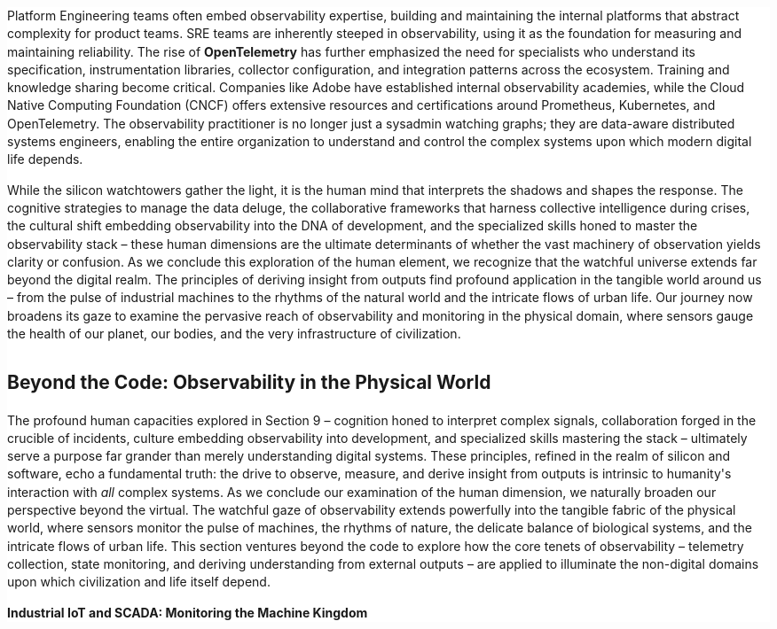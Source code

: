 Platform Engineering teams often embed observability expertise, building and maintaining the internal platforms that abstract complexity for product teams. SRE teams are inherently steeped in observability, using it as the foundation for measuring and maintaining reliability. The rise of **OpenTelemetry** has further emphasized the need for specialists who understand its specification, instrumentation libraries, collector configuration, and integration patterns across the ecosystem. Training and knowledge sharing become critical. Companies like Adobe have established internal observability academies, while the Cloud Native Computing Foundation (CNCF) offers extensive resources and certifications around Prometheus, Kubernetes, and OpenTelemetry. The observability practitioner is no longer just a sysadmin watching graphs; they are data-aware distributed systems engineers, enabling the entire organization to understand and control the complex systems upon which modern digital life depends.

While the silicon watchtowers gather the light, it is the human mind that interprets the shadows and shapes the response. The cognitive strategies to manage the data deluge, the collaborative frameworks that harness collective intelligence during crises, the cultural shift embedding observability into the DNA of development, and the specialized skills honed to master the observability stack – these human dimensions are the ultimate determinants of whether the vast machinery of observation yields clarity or confusion. As we conclude this exploration of the human element, we recognize that the watchful universe extends far beyond the digital realm. The principles of deriving insight from outputs find profound application in the tangible world around us – from the pulse of industrial machines to the rhythms of the natural world and the intricate flows of urban life. Our journey now broadens its gaze to examine the pervasive reach of observability and monitoring in the physical domain, where sensors gauge the health of our planet, our bodies, and the very infrastructure of civilization.

## Beyond the Code: Observability in the Physical World

The profound human capacities explored in Section 9 – cognition honed to interpret complex signals, collaboration forged in the crucible of incidents, culture embedding observability into development, and specialized skills mastering the stack – ultimately serve a purpose far grander than merely understanding digital systems. These principles, refined in the realm of silicon and software, echo a fundamental truth: the drive to observe, measure, and derive insight from outputs is intrinsic to humanity's interaction with *all* complex systems. As we conclude our examination of the human dimension, we naturally broaden our perspective beyond the virtual. The watchful gaze of observability extends powerfully into the tangible fabric of the physical world, where sensors monitor the pulse of machines, the rhythms of nature, the delicate balance of biological systems, and the intricate flows of urban life. This section ventures beyond the code to explore how the core tenets of observability – telemetry collection, state monitoring, and deriving understanding from external outputs – are applied to illuminate the non-digital domains upon which civilization and life itself depend.

**Industrial IoT and SCADA: Monitoring the Machine Kingdom**
